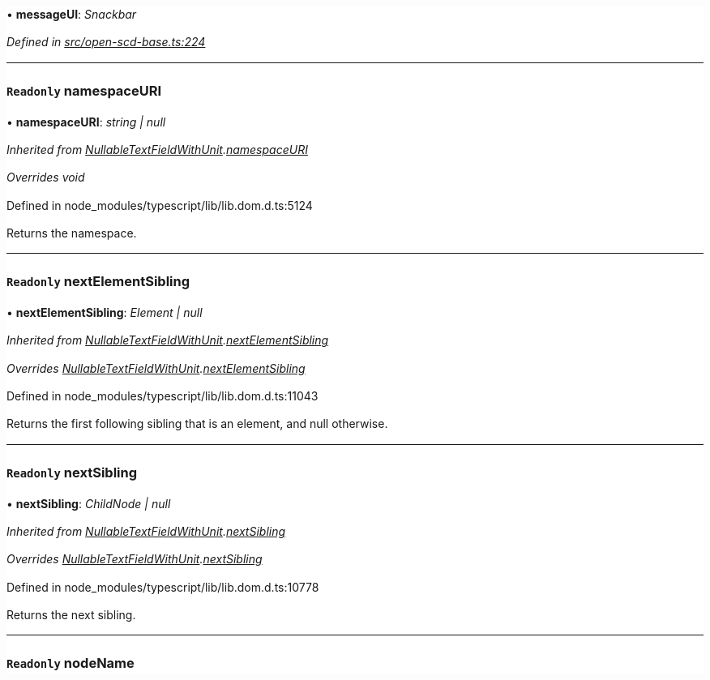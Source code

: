 • **messageUI**: *Snackbar*

*Defined in [src/open-scd-base.ts:224](https://github.com/openscd/open-scd/blob/b4790ce/src/open-scd-base.ts#L224)*

___

### `Readonly` namespaceURI

• **namespaceURI**: *string | null*

*Inherited from [NullableTextFieldWithUnit](_nullable_textfield_with_unit_.nullabletextfieldwithunit.md).[namespaceURI](_nullable_textfield_with_unit_.nullabletextfieldwithunit.md#readonly-namespaceuri)*

*Overrides void*

Defined in node_modules/typescript/lib/lib.dom.d.ts:5124

Returns the namespace.

___

### `Readonly` nextElementSibling

• **nextElementSibling**: *Element | null*

*Inherited from [NullableTextFieldWithUnit](_nullable_textfield_with_unit_.nullabletextfieldwithunit.md).[nextElementSibling](_nullable_textfield_with_unit_.nullabletextfieldwithunit.md#readonly-nextelementsibling)*

*Overrides [NullableTextFieldWithUnit](_nullable_textfield_with_unit_.nullabletextfieldwithunit.md).[nextElementSibling](_nullable_textfield_with_unit_.nullabletextfieldwithunit.md#readonly-nextelementsibling)*

Defined in node_modules/typescript/lib/lib.dom.d.ts:11043

Returns the first following sibling that is an element, and null otherwise.

___

### `Readonly` nextSibling

• **nextSibling**: *ChildNode | null*

*Inherited from [NullableTextFieldWithUnit](_nullable_textfield_with_unit_.nullabletextfieldwithunit.md).[nextSibling](_nullable_textfield_with_unit_.nullabletextfieldwithunit.md#readonly-nextsibling)*

*Overrides [NullableTextFieldWithUnit](_nullable_textfield_with_unit_.nullabletextfieldwithunit.md).[nextSibling](_nullable_textfield_with_unit_.nullabletextfieldwithunit.md#readonly-nextsibling)*

Defined in node_modules/typescript/lib/lib.dom.d.ts:10778

Returns the next sibling.

___

### `Readonly` nodeName
